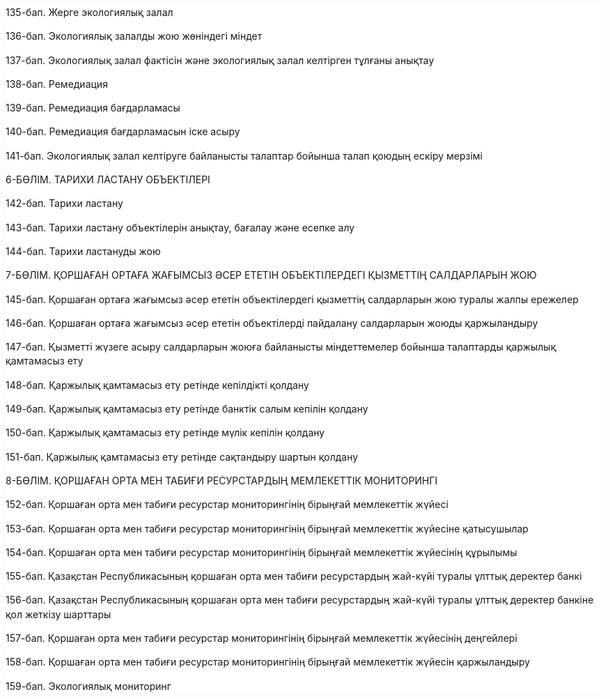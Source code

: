 135-бап. Жерге экологиялық  залал

136-бап. Экологиялық залалды жою жөніндегі міндет

137-бап. Экологиялық залал фактісін және экологиялық залал  келтірген тұлғаны анықтау

138-бап. Ремедиация

139-бап. Ремедиация бағдарламасы

140-бап. Ремедиация бағдарламасын іске асыру

141-бап. Экологиялық залал келтіруге байланысты талаптар  бойынша талап қоюдың ескіру мерзімі

6-БӨЛІМ. ТАРИХИ ЛАСТАНУ ОБЪЕКТІЛЕРІ

142-бап. Тарихи ластану

143-бап. Тарихи ластану объектілерін анықтау, бағалау  және есепке алу

144-бап. Тарихи ластануды жою

7-БӨЛІМ. ҚОРШАҒАН ОРТАҒА ЖАҒЫМСЫЗ ӘСЕР ЕТЕТІН ОБЪЕКТІЛЕРДЕГІ ҚЫЗМЕТТІҢ САЛДАРЛАРЫН ЖОЮ

145-бап. Қоршаған ортаға жағымсыз әсер ететін объектілердегі  қызметтің салдарларын жою туралы жалпы ережелер

146-бап. Қоршаған ортаға жағымсыз әсер ететін объектілерді  пайдалану салдарларын жоюды қаржыландыру

147-бап. Қызметті жүзеге асыру салдарларын жоюға  байланысты міндеттемелер бойынша талаптарды  қаржылық қамтамасыз ету

148-бап. Қаржылық қамтамасыз ету ретінде кепілдікті қолдану 

149-бап. Қаржылық қамтамасыз ету ретінде банктік салым  кепілін қолдану

150-бап. Қаржылық қамтамасыз ету ретінде мүлік кепілін қолдану

151-бап. Қаржылық қамтамасыз ету ретінде  сақтандыру шартын қолдану

8-БӨЛІМ. ҚОРШАҒАН ОРТА МЕН ТАБИҒИ РЕСУРСТАРДЫҢ МЕМЛЕКЕТТІК МОНИТОРИНГІ

152-бап. Қоршаған орта мен табиғи ресурстар мониторингінің  бірыңғай мемлекеттік жүйесі

153-бап. Қоршаған орта мен табиғи ресурстар мониторингінің  бірыңғай мемлекеттік жүйесіне қатысушылар

154-бап. Қоршаған орта мен табиғи ресурстар мониторингінің  бірыңғай мемлекеттік жүйесінің құрылымы

155-бап. Қазақстан Республикасының қоршаған орта мен табиғи  ресурстардың жай-күйі туралы ұлттық деректер банкі

156-бап. Қазақстан Республикасының қоршаған орта мен  табиғи ресурстардың жай-күйі туралы ұлттық  деректер банкіне қол жеткізу шарттары

157-бап. Қоршаған орта мен табиғи ресурстар мониторингінің  бірыңғай мемлекеттік жүйесінің деңгейлері

158-бап. Қоршаған орта мен табиғи ресурстар мониторингінің  бірыңғай мемлекеттік жүйесін қаржыландыру

159-бап. Экологиялық мониторинг
